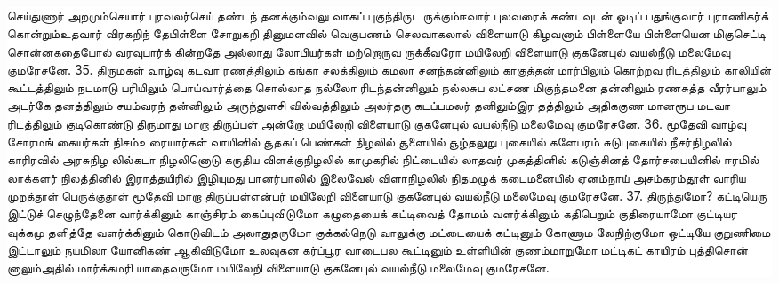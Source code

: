 செய்துணார் அறமும்செயார்
புரவலர்செய் தண்டந் தனக்கும்வலு வாகப்
புகுந்திருட ருக்கும்ஈவார்
புலவரைக் கண்டவுடன் ஓடிப் பதுங்குவார்
புராணிகர்க் கொன்றும்உதவார்
விரகறிந் தேபிள்ளை சோறுகறி தினுமளவில்
வெகுபணம் செலவாகலால்
விளையாடு கிழவனாம் பிள்ளையே பிள்ளையென
மிகுசெட்டி சொன்னகதைபோல்
வரவுபார்க் கின்றதே அல்லாது லோபியர்கள்
மற்றொருவ ருக்கீவரோ
மயிலேறி விளையாடு குகனேபுல் வயல்நீடு
மலைமேவு குமரேசனே.
35. திருமகள் வாழ்வு
கடவா ரணத்திலும் கங்கா சலத்திலும்
கமலா சனந்தன்னிலும்
காகுத்தன் மார்பிலும் கொற்றவ ரிடத்திலும்
காலியின் கூட்டத்திலும்
நடமாடு பரியிலும் பொய்வார்த்தை சொல்லாத
நல்லோ ரிடந்தன்னிலும்
நல்லசுப லட்சண மிகுந்தமனை தன்னிலும்
ரணசுத்த வீரர்பாலும்
அடர்கே தனத்திலும் சயம்வரந் தன்னிலும்
அருந்துளசி வில்வத்திலும்
அலர்தரு கடப்பமலர் தனிலும்இர தத்திலும்
அதிககுண மானரூப
மடவா ரிடத்திலும் குடிகொண்டு திருமாது
மாறா திருப்பள் அன்றோ
மயிலேறி விளையாடு குகனேபுல் வயல்நீடு
மலைமேவு குமரேசனே.
36. மூதேவி வாழ்வு
சோரமங் கையர்கள் நிசம்உரையார்கள் வாயினில்
சூதகப் பெண்கள் நிழலில்
சூளையில் சூழ்தலுறு புகையில் களேபரம்
சுடுபுகையில் நீசர்நிழலில்
காரிரவில் அரசுநிழ லில்கடா நிழலினொடு
கருதிய விளக்குநிழலில்
காமுகரில் நிட்டையில் லாதவர் முகத்தினில்
கடுஞ்சினத் தோர்சபையினில்
ஈரமில் லாக்களர் நிலத்தினில் இராத்தயிரில்
இழியுமது பானர்பாலில்
இலைவேல் விளாநிழலில் நிதமழுக் கடைமனையில்
ஏனம்நாய் அசம்கரம்தூள்
வாரிய முறத்தூள் பெருக்குதூள் மூதேவி
மாறா திருப்பள்என்பர்
மயிலேறி விளையாடு குகனேபுல் வயல்நீடு
மலைமேவு குமரேசனே.
37. திருந்துமோ?
கட்டியெரு இட்டுச் செழுந்தேனை வார்க்கினும்
காஞ்சிரம் கைப்புவிடுமோ
கழுதையைக் கட்டிவைத் தோமம் வளர்க்கினும்
கதிபெறும் குதிரையாமோ
குட்டியர வுக்கமு தளித்தே வளர்க்கினும்
கொடுவிடம் அலாதுதருமோ
குக்கல்நெடு வாலுக்கு மட்டையைக் கட்டினும்
கோணாம லேநிற்குமோ
ஒட்டியே குறுணிமை இட்டாலும் நயமிலா
யோனிகண் ஆகிவிடுமோ
உலவுகன கர்ப்பூர வாடைபல கூட்டினும்
உள்ளியின் குணம்மாறுமோ
மட்டிகட் காயிரம் புத்திசொன் னாலும்அதில்
மார்க்கமரி யாதைவருமோ
மயிலேறி விளையாடு குகனேபுல் வயல்நீடு
மலைமேவு குமரேசனே.